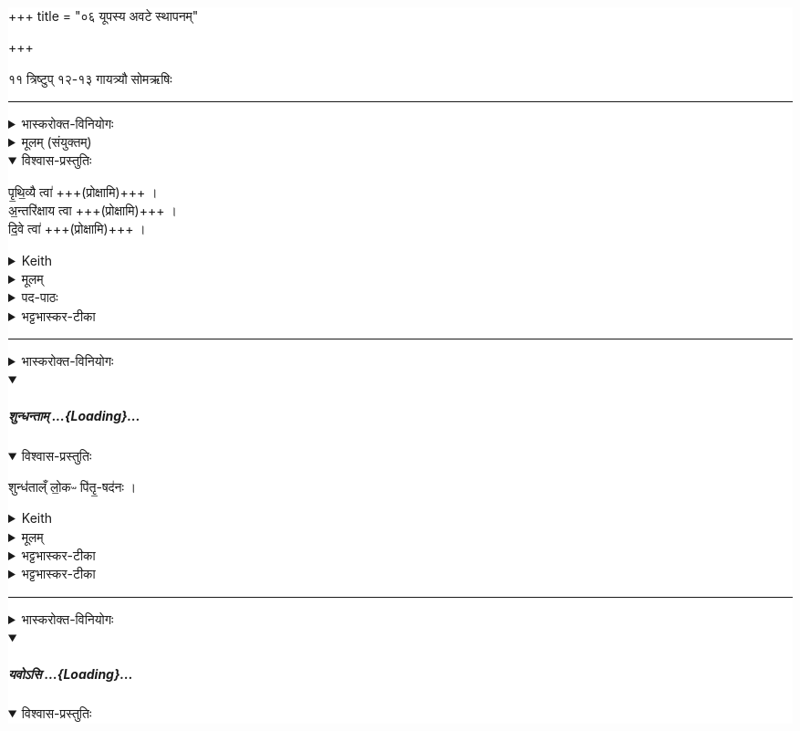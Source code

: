 +++
title = "०६ यूपस्य अवटे स्थापनम्"

+++

११ त्रिष्टुप् १२-१३ गायत्र्यौ
 सोमऋषिः


_______
<details><summary>भास्करोक्त-विनियोगः</summary></details>
<details><summary>मूलम् (संयुक्तम्)</summary></details>
<details open><summary>विश्वास-प्रस्तुतिः</summary>

पृ॒थि॒व्यै त्वा॑  +++(प्रोक्षामि)+++ ।   
अ॒न्तरि॑क्षाय त्वा    +++(प्रोक्षामि)+++  ।  
दि॒वे त्वा॑   +++(प्रोक्षामि)+++ ।  
</details>
<details><summary>Keith</summary></details>
<details><summary>मूलम्</summary></details>
<details><summary>पद-पाठः</summary></details>

<details><summary>भट्टभास्कर-टीका</summary></details>

_______
<details><summary>भास्करोक्त-विनियोगः</summary></details>
<div class="js_include" includetitle="false" newlevelforh1="5" unfilled url="/vedAH_yajuH/taittirIyam/sArasvata-vibhAgaH/saMhitA/yajuH/sarva-prastutiH/1/2_somayAgArambhaH/01_agniShTome_yajamAnasya_xaurAdisaMskArAH/shundhantAm.md">
<details open><summary><h5>शुन्धन्ताम् ...{Loading}...</h5></summary>
<details open><summary>विश्वास-प्रस्तुतिः</summary>

शुन्ध॑ताल्ँ लो॒कᳶ पि॑तृ॒-षद॑नः ।
</details>
<details><summary>Keith</summary>

Pure be the world where the Pitrs sit.
</details>
<details><summary>मूलम्</summary>

शुन्ध॑ताल्ँ लो॒कᳶ पि॑तृ॒षद॑नः ।
</details>
<details><summary>भट्टभास्कर-टीका</summary>

पितरस्सीदन्त्यस्मिन्निति पितृषदनः । अधिकरणे ल्युट्, कृदुत्तरपदप्रकृतिस्वरत्वम्, लित्स्वरेण सदनशब्द आद्युदात्तः, सुषामादित्वात्षत्वम् । ईदृशोयं लोकः अवटाख्योवकाशश्शुन्धताम् शुद्धो भवतु । व्यत्ययेनात्मनेपदम्, 'अदुपदेशात्' इति लसार्वधातुकानुदात्तत्वे धातुस्वरः । 'क्रूरमिव वा एतत्करोति यत्खनत्यपोवनयति शान्त्यै' `इति ब्राह्मणम् ॥
</details>
</details>
</div>
<details><summary>भट्टभास्कर-टीका</summary></details>

_______
<details><summary>भास्करोक्त-विनियोगः</summary></details>
<div class="js_include" includetitle="false" newlevelforh1="5" unfilled url="/vedAH_yajuH/taittirIyam/sArasvata-vibhAgaH/saMhitA/yajuH/sarva-prastutiH/1/3_agniShToma-pashv-Adi/01_maNDapa-nirmANam/yavosi.md">
<details open><summary><h5>यवोऽसि ...{Loading}...</h5></summary>
<details open><summary>विश्वास-प्रस्तुतिः</summary>
